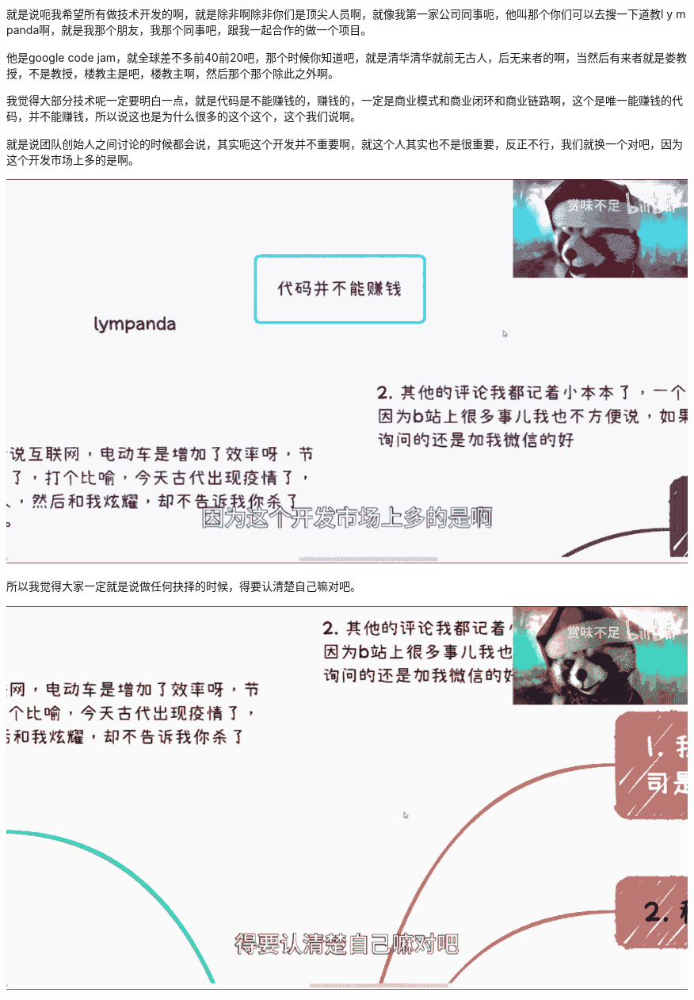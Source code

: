 就是说呃我希望所有做技术开发的啊，就是除非啊除非你们是顶尖人员啊，就像我第一家公司同事呃，他叫那个你们可以去搜一下道教l y m panda啊，就是我那个朋友，我那个同事吧，跟我一起合作的做一个项目。

他是google code jam，就全球差不多前40前20吧，那个时候你知道吧，就是清华清华就前无古人，后无来者的啊，当然后有来者就是娄教授，不是教授，楼教主是吧，楼教主啊，然后那个那个除此之外啊。

我觉得大部分技术呢一定要明白一点，就是代码是不能赚钱的，赚钱的，一定是商业模式和商业闭环和商业链路啊，这个是唯一能赚钱的代码，并不能赚钱，所以说这也是为什么很多的这个这个，这个我们说啊。

就是说团队创始人之间讨论的时候都会说，其实呃这个开发并不重要啊，就这个人其实也不是很重要，反正不行，我们就换一个对吧，因为这个开发市场上多的是啊。



![](img/11b68dd6d3e9c5059d5a3ad93cf08d34_80.png)

所以我觉得大家一定就是说做任何抉择的时候，得要认清楚自己嘛对吧。

![](img/11b68dd6d3e9c5059d5a3ad93cf08d34_82.png)
